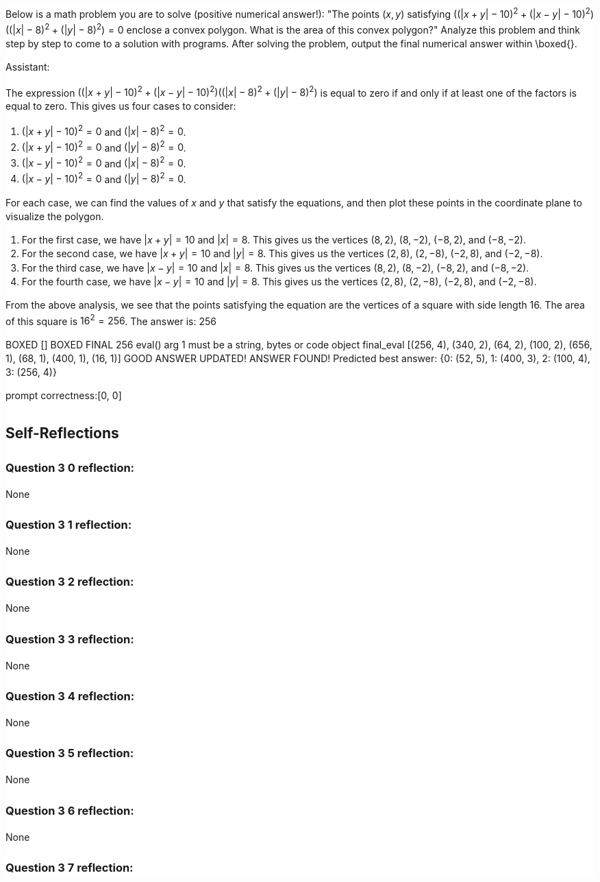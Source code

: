 
Below is a math problem you are to solve (positive numerical answer!):
"The points $\left(x, y\right)$ satisfying $((\vert x + y \vert - 10)^2 + ( \vert x - y \vert - 10)^2)((\vert x \vert - 8)^2 + ( \vert y \vert - 8)^2) = 0$ enclose a convex polygon. What is the area of this convex polygon?"
Analyze this problem and think step by step to come to a solution with programs. After solving the problem, output the final numerical answer within \boxed{}.

Assistant:

 The expression $((\vert x + y \vert - 10)^2 + ( \vert x - y \vert - 10)^2)((\vert x \vert - 8)^2 + ( \vert y \vert - 8)^2)$ is equal to zero if and only if at least one of the factors is equal to zero. This gives us four cases to consider:

1. $(\vert x + y \vert - 10)^2 = 0$ and $(\vert x \vert - 8)^2 = 0$.
2. $(\vert x + y \vert - 10)^2 = 0$ and $(\vert y \vert - 8)^2 = 0$.
3. $(\vert x - y \vert - 10)^2 = 0$ and $(\vert x \vert - 8)^2 = 0$.
4. $(\vert x - y \vert - 10)^2 = 0$ and $(\vert y \vert - 8)^2 = 0$.

For each case, we can find the values of $x$ and $y$ that satisfy the equations, and then plot these points in the coordinate plane to visualize the polygon.

1. For the first case, we have $\vert x + y \vert = 10$ and $\vert x \vert = 8$. This gives us the vertices $(8,2)$, $(8,-2)$, $(-8,2)$, and $(-8,-2)$.
2. For the second case, we have $\vert x + y \vert = 10$ and $\vert y \vert = 8$. This gives us the vertices $(2,8)$, $(2,-8)$, $(-2,8)$, and $(-2,-8)$.
3. For the third case, we have $\vert x - y \vert = 10$ and $\vert x \vert = 8$. This gives us the vertices $(8,2)$, $(8,-2)$, $(-8,2)$, and $(-8,-2)$.
4. For the fourth case, we have $\vert x - y \vert = 10$ and $\vert y \vert = 8$. This gives us the vertices $(2,8)$, $(2,-8)$, $(-2,8)$, and $(-2,-8)$.

From the above analysis, we see that the points satisfying the equation are the vertices of a square with side length 16. The area of this square is $16^2 = 256$.
The answer is: $256$

BOXED []
BOXED FINAL 256
eval() arg 1 must be a string, bytes or code object final_eval
[(256, 4), (340, 2), (64, 2), (100, 2), (656, 1), (68, 1), (400, 1), (16, 1)]
GOOD ANSWER UPDATED!
ANSWER FOUND!
Predicted best answer: {0: (52, 5), 1: (400, 3), 2: (100, 4), 3: (256, 4)}

prompt correctness:[0, 0]

## Self-Reflections

### Question 3 0 reflection:
None
### Question 3 1 reflection:
None
### Question 3 2 reflection:
None
### Question 3 3 reflection:
None
### Question 3 4 reflection:
None
### Question 3 5 reflection:
None
### Question 3 6 reflection:
None
### Question 3 7 reflection: